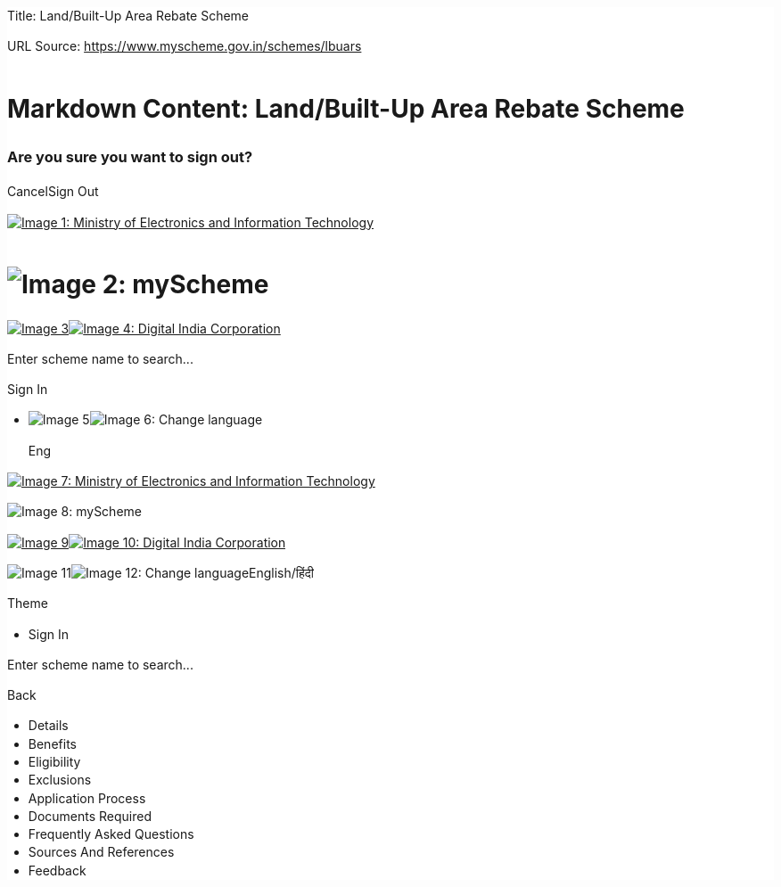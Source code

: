 Title: Land/Built-Up Area Rebate Scheme

URL Source: https://www.myscheme.gov.in/schemes/lbuars

Markdown Content:
Land/Built-Up Area Rebate Scheme
===============
  

### Are you sure you want to sign out?

CancelSign Out

[![Image 1: Ministry of Electronics and Information Technology](https://cdn.myscheme.in/images/logos/emblem-black.svg)](https://www.myscheme.gov.in/)

![Image 2: myScheme](https://cdn.myscheme.in/images/logos/myscheme-logo-black.svg)
==================================================================================

[![Image 3](blob:https://www.myscheme.gov.in/7029bfa5283c1934d72d4efe1c626373)![Image 4: Digital India Corporation](https://cdn.myscheme.in/images/logos/digital-india-black.svg)](https://www.digitalindia.gov.in/)

Enter scheme name to search...

Sign In

*   ![Image 5](blob:https://www.myscheme.gov.in/39e3356370f513e3664ceae4ebfc3a5a)![Image 6: Change language](https://cdn.myscheme.in/images/icons/language.svg)
    
    Eng
    

[![Image 7: Ministry of Electronics and Information Technology](https://cdn.myscheme.in/images/logos/emblem-black.svg)](https://www.myscheme.gov.in/)

![Image 8: myScheme](https://cdn.myscheme.in/images/logos/myscheme-logo-black.svg)

[![Image 9](blob:https://www.myscheme.gov.in/04e0786ebe0ffe2b3244c2451b75b80f)![Image 10: Digital India Corporation](https://cdn.myscheme.in/images/logos/digital-india-black.svg)](https://www.digitalindia.gov.in/)

![Image 11](blob:https://www.myscheme.gov.in/39e3356370f513e3664ceae4ebfc3a5a)![Image 12: Change language](https://cdn.myscheme.in/images/icons/language.svg)English/हिंदी

Theme

*   Sign In

Enter scheme name to search...

Back

*   Details
*   Benefits
*   Eligibility
*   Exclusions
*   Application Process
*   Documents Required
*   Frequently Asked Questions
*   Sources And References
*   Feedback
